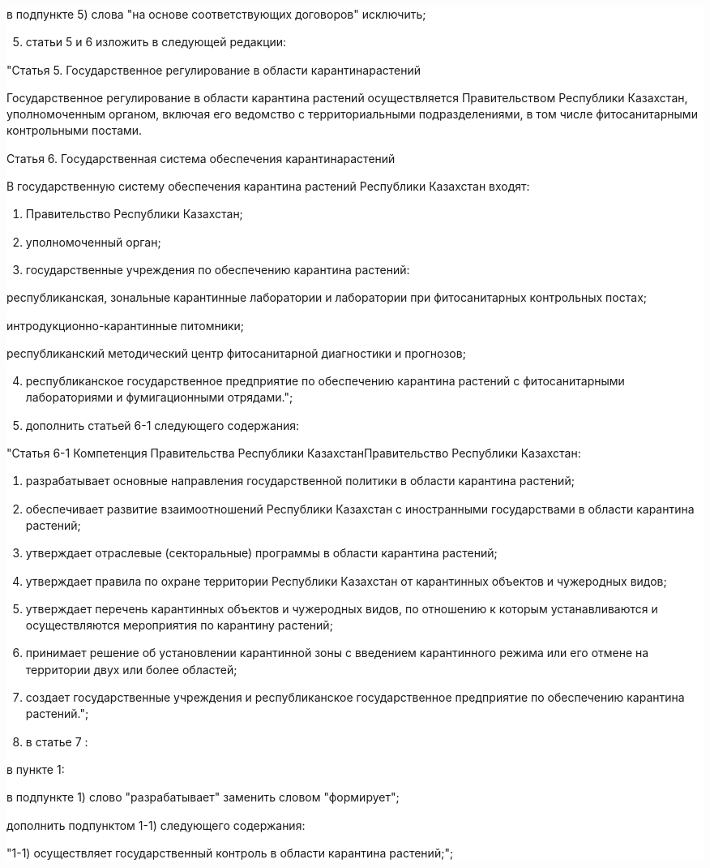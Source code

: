 в подпункте 5) слова "на основе соответствующих договоров" исключить;

5) статьи 5 и 6 изложить в следующей редакции:

"Статья 5. Государственное регулирование в области карантинарастений

Государственное регулирование в области карантина растений осуществляется Правительством Республики Казахстан, уполномоченным органом, включая его ведомство с территориальными подразделениями, в том числе фитосанитарными контрольными постами.

Статья 6. Государственная система обеспечения карантинарастений

В государственную систему обеспечения карантина растений Республики Казахстан входят:

1) Правительство Республики Казахстан;

2) уполномоченный орган;

3) государственные учреждения по обеспечению карантина растений:

республиканская, зональные карантинные лаборатории и лаборатории при фитосанитарных контрольных постах;

интродукционно-карантинные питомники;

республиканский методический центр фитосанитарной диагностики и прогнозов;

4) республиканское государственное предприятие по обеспечению карантина растений с фитосанитарными лабораториями и фумигационными отрядами.";

6) дополнить статьей 6-1 следующего содержания:

"Статья 6-1 Компетенция Правительства Республики КазахстанПравительство Республики Казахстан:

1) разрабатывает основные направления государственной политики в области карантина растений;

2) обеспечивает развитие взаимоотношений Республики Казахстан с иностранными государствами в области карантина растений;

3) утверждает отраслевые (секторальные) программы в области карантина растений;

4) утверждает правила по охране территории Республики Казахстан от карантинных объектов и чужеродных видов;

5) утверждает перечень карантинных объектов и чужеродных видов, по отношению к которым устанавливаются и осуществляются мероприятия по карантину растений;

6) принимает решение об установлении карантинной зоны с введением карантинного режима или его отмене на территории двух или более областей;

7) создает государственные учреждения и республиканское государственное предприятие по обеспечению карантина растений.";

7) в статье 7 :

в пункте 1:

в подпункте 1) слово "разрабатывает" заменить словом "формирует";

дополнить подпунктом 1-1) следующего содержания:

"1-1) осуществляет государственный контроль в области карантина растений;";
